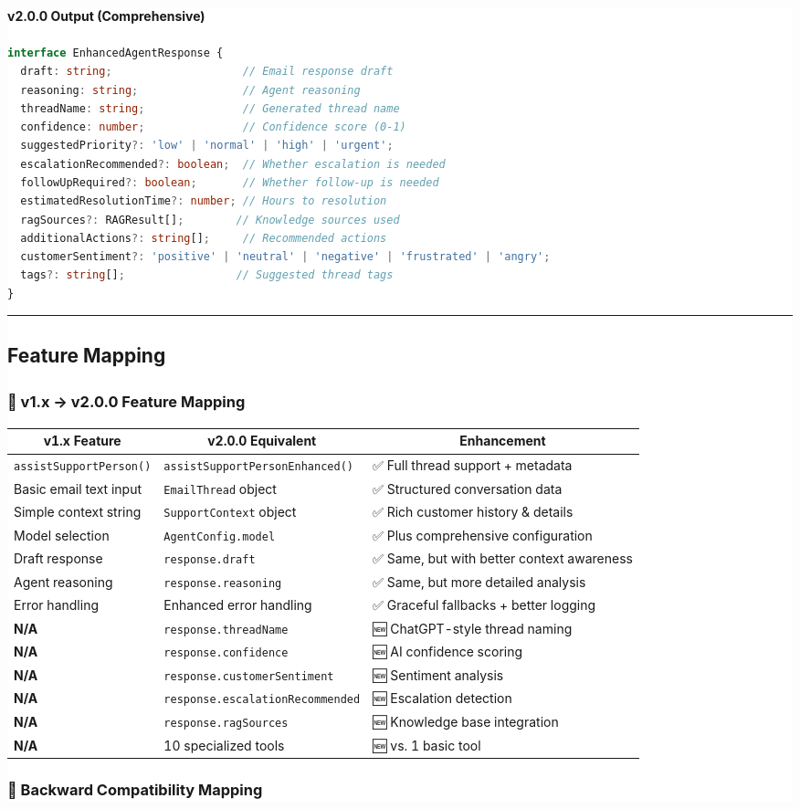 #### **v2.0.0 Output (Comprehensive)**
```typescript
interface EnhancedAgentResponse {
  draft: string;                    // Email response draft
  reasoning: string;                // Agent reasoning
  threadName: string;               // Generated thread name
  confidence: number;               // Confidence score (0-1)
  suggestedPriority?: 'low' | 'normal' | 'high' | 'urgent';
  escalationRecommended?: boolean;  // Whether escalation is needed
  followUpRequired?: boolean;       // Whether follow-up is needed
  estimatedResolutionTime?: number; // Hours to resolution
  ragSources?: RAGResult[];        // Knowledge sources used
  additionalActions?: string[];     // Recommended actions
  customerSentiment?: 'positive' | 'neutral' | 'negative' | 'frustrated' | 'angry';
  tags?: string[];                 // Suggested thread tags
}
```

---

## Feature Mapping

### **🔄 v1.x → v2.0.0 Feature Mapping**

| v1.x Feature | v2.0.0 Equivalent | Enhancement |
|--------------|-------------------|-------------|
| `assistSupportPerson()` | `assistSupportPersonEnhanced()` | ✅ Full thread support + metadata |
| Basic email text input | `EmailThread` object | ✅ Structured conversation data |
| Simple context string | `SupportContext` object | ✅ Rich customer history & details |
| Model selection | `AgentConfig.model` | ✅ Plus comprehensive configuration |
| Draft response | `response.draft` | ✅ Same, but with better context awareness |
| Agent reasoning | `response.reasoning` | ✅ Same, but more detailed analysis |
| Error handling | Enhanced error handling | ✅ Graceful fallbacks + better logging |
| **N/A** | `response.threadName` | 🆕 ChatGPT-style thread naming |
| **N/A** | `response.confidence` | 🆕 AI confidence scoring |
| **N/A** | `response.customerSentiment` | 🆕 Sentiment analysis |
| **N/A** | `response.escalationRecommended` | 🆕 Escalation detection |
| **N/A** | `response.ragSources` | 🆕 Knowledge base integration |
| **N/A** | 10 specialized tools | 🆕 vs. 1 basic tool |

### **🎯 Backward Compatibility Mapping**

